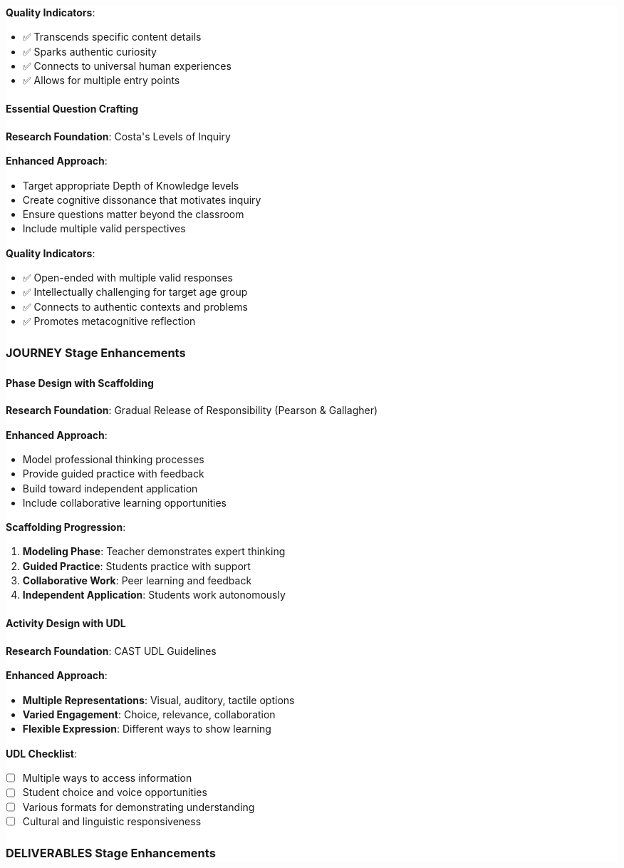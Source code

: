 **Quality Indicators**:
- ✅ Transcends specific content details
- ✅ Sparks authentic curiosity
- ✅ Connects to universal human experiences
- ✅ Allows for multiple entry points

#### Essential Question Crafting
**Research Foundation**: Costa's Levels of Inquiry

**Enhanced Approach**:
- Target appropriate Depth of Knowledge levels
- Create cognitive dissonance that motivates inquiry
- Ensure questions matter beyond the classroom
- Include multiple valid perspectives

**Quality Indicators**:
- ✅ Open-ended with multiple valid responses
- ✅ Intellectually challenging for target age group
- ✅ Connects to authentic contexts and problems
- ✅ Promotes metacognitive reflection

### JOURNEY Stage Enhancements

#### Phase Design with Scaffolding
**Research Foundation**: Gradual Release of Responsibility (Pearson & Gallagher)

**Enhanced Approach**:
- Model professional thinking processes
- Provide guided practice with feedback
- Build toward independent application
- Include collaborative learning opportunities

**Scaffolding Progression**:
1. **Modeling Phase**: Teacher demonstrates expert thinking
2. **Guided Practice**: Students practice with support
3. **Collaborative Work**: Peer learning and feedback
4. **Independent Application**: Students work autonomously

#### Activity Design with UDL
**Research Foundation**: CAST UDL Guidelines

**Enhanced Approach**:
- **Multiple Representations**: Visual, auditory, tactile options
- **Varied Engagement**: Choice, relevance, collaboration
- **Flexible Expression**: Different ways to show learning

**UDL Checklist**:
- [ ] Multiple ways to access information
- [ ] Student choice and voice opportunities
- [ ] Various formats for demonstrating understanding
- [ ] Cultural and linguistic responsiveness

### DELIVERABLES Stage Enhancements
